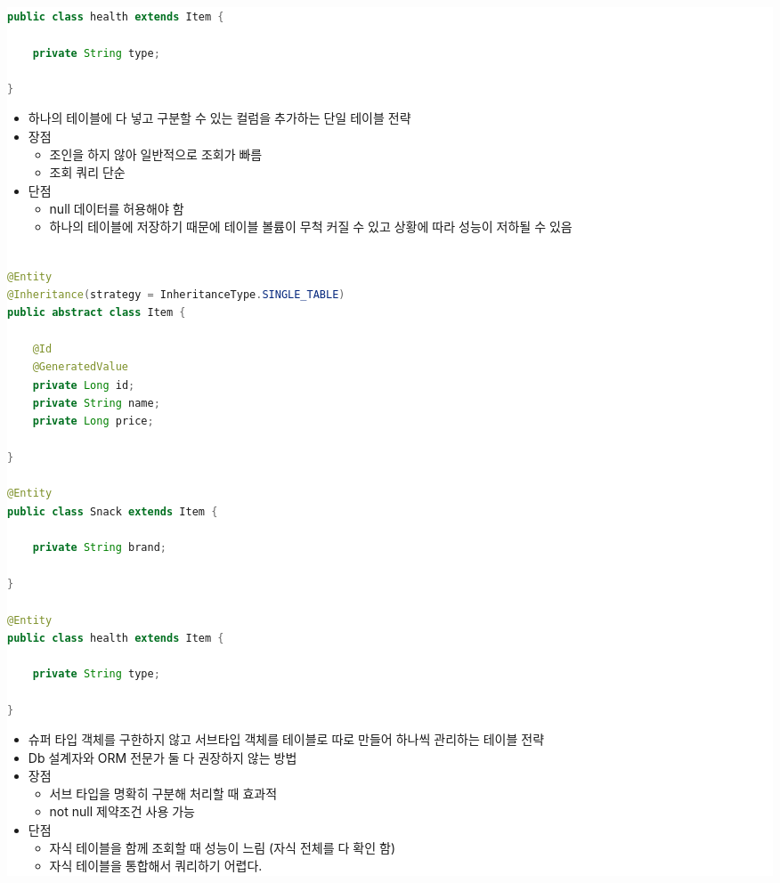 ```java
public class health extends Item {

    private String type;
  
}
``` 

- 하나의 테이블에 다 넣고 구분할 수 있는 컬럼을 추가하는 단일 테이블 전략
- 장점
  - 조인을 하지 않아 일반적으로 조회가 빠름
  - 조회 쿼리 단순
- 단점
  - null 데이터를 허용해야 함
  - 하나의 테이블에 저장하기 때문에 테이블 볼륨이 무척 커질 수 있고 상황에 따라 성능이 저하될 수 있음

```java

@Entity
@Inheritance(strategy = InheritanceType.SINGLE_TABLE)
public abstract class Item {

    @Id
    @GeneratedValue
    private Long id;
    private String name;
    private Long price;

}

@Entity
public class Snack extends Item {

    private String brand;

}

@Entity
public class health extends Item {

    private String type;
  
}
```

- 슈퍼 타입 객체를 구한하지 않고 서브타입 객체를 테이블로 따로 만들어 하나씩 관리하는 테이블 전략
- Db 설계자와 ORM 전문가 둘 다 권장하지 않는 방법
- 장점
  - 서브 타입을 명확히 구분해 처리할 때 효과적
  - not null 제약조건 사용 가능
- 단점
  - 자식 테이블을 함께 조회할 때 성능이 느림 (자식 전체를 다 확인 함)
  - 자식 테이블을 통합해서 쿼리하기 어렵다.
